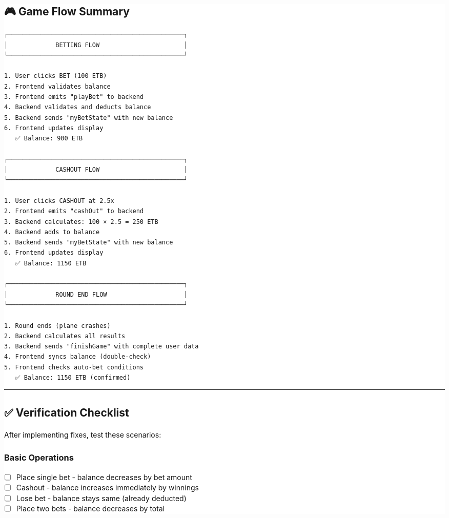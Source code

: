 
## 🎮 Game Flow Summary

```
┌────────────────────────────────────────────────┐
│             BETTING FLOW                       │
└────────────────────────────────────────────────┘

1. User clicks BET (100 ETB)
2. Frontend validates balance
3. Frontend emits "playBet" to backend
4. Backend validates and deducts balance
5. Backend sends "myBetState" with new balance
6. Frontend updates display
   ✅ Balance: 900 ETB

┌────────────────────────────────────────────────┐
│             CASHOUT FLOW                       │
└────────────────────────────────────────────────┘

1. User clicks CASHOUT at 2.5x
2. Frontend emits "cashOut" to backend
3. Backend calculates: 100 × 2.5 = 250 ETB
4. Backend adds to balance
5. Backend sends "myBetState" with new balance
6. Frontend updates display
   ✅ Balance: 1150 ETB

┌────────────────────────────────────────────────┐
│             ROUND END FLOW                     │
└────────────────────────────────────────────────┘

1. Round ends (plane crashes)
2. Backend calculates all results
3. Backend sends "finishGame" with complete user data
4. Frontend syncs balance (double-check)
5. Frontend checks auto-bet conditions
   ✅ Balance: 1150 ETB (confirmed)
```

---

## ✅ Verification Checklist

After implementing fixes, test these scenarios:

### Basic Operations
- [ ] Place single bet - balance decreases by bet amount
- [ ] Cashout - balance increases immediately by winnings
- [ ] Lose bet - balance stays same (already deducted)
- [ ] Place two bets - balance decreases by total
